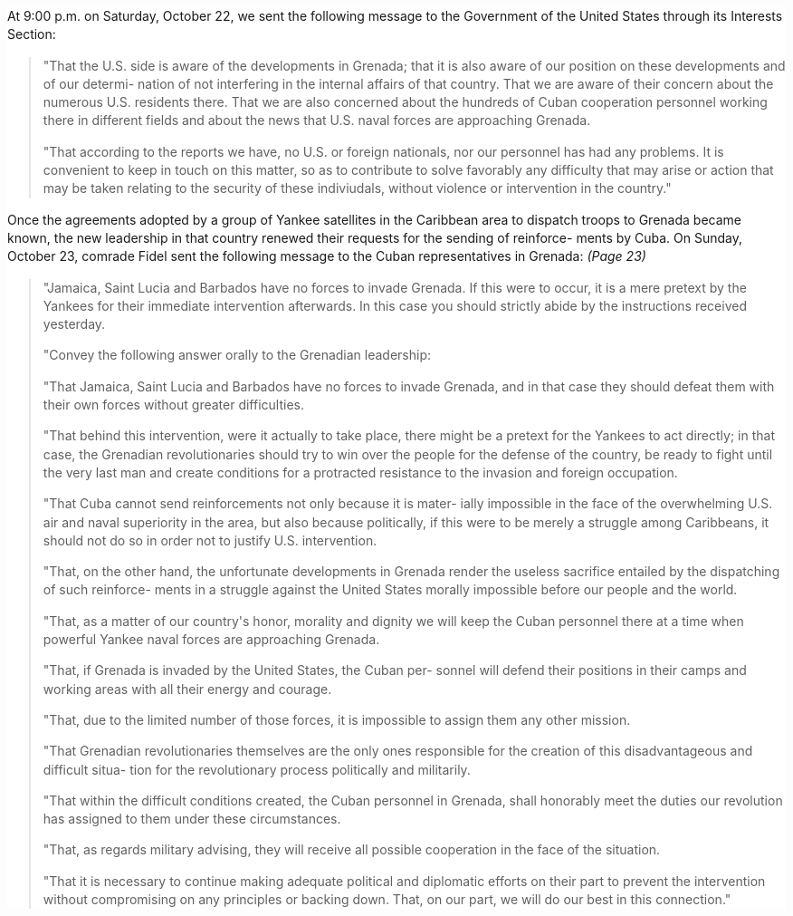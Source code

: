 At 9:00 p.m. on Saturday, October 22, we sent the following message to the Government of the United States through its Interests Section:

> "That the U.S. side is aware of the developments in Grenada; that it is also aware of our position on these developments and of our determi- nation of not interfering in the internal affairs of that country. That we are aware of their concern about the numerous U.S. residents there. That we are also concerned about the hundreds of Cuban cooperation personnel working there in different fields and about the news that U.S. naval forces are approaching Grenada.
>
> "That according to the reports we have, no U.S. or foreign nationals, nor our personnel has had any problems. It is convenient to keep in touch on this matter, so as to contribute to solve favorably any difficulty that may arise or action that may be taken relating to the security of these indiviudals, without violence or intervention in the country."

Once the agreements adopted by a group of Yankee satellites in the Caribbean area to dispatch troops to Grenada became known, the new leadership in that country renewed their requests for the sending of reinforce- ments by Cuba. On Sunday, October 23, comrade Fidel sent the following message to the Cuban representatives in Grenada:
*(Page 23)*

> "Jamaica, Saint Lucia and Barbados have no forces to invade Grenada. If this were to occur, it is a mere pretext by the Yankees for their immediate intervention afterwards. In this case you should strictly abide by the instructions received yesterday.
>
> "Convey the following answer orally to the Grenadian leadership:
>
> "That Jamaica, Saint Lucia and Barbados have no forces to invade Grenada, and in that case they should defeat them with their own forces without greater difficulties.
>
> "That behind this intervention, were it actually to take place, there might be a pretext for the Yankees to act directly; in that case, the Grenadian revolutionaries should try to win over the people for the defense of the country, be ready to fight until the very last man and create conditions for a protracted resistance to the invasion and foreign occupation.
>
> "That Cuba cannot send reinforcements not only because it is mater- ially impossible in the face of the overwhelming U.S. air and naval superiority in the area, but also because politically, if this were to be merely a struggle among Caribbeans, it should not do so in order not to justify U.S. intervention.
>
> "That, on the other hand, the unfortunate developments in Grenada render the useless sacrifice entailed by the dispatching of such reinforce- ments in a struggle against the United States morally impossible before our people and the world.
>
> "That, as a matter of our country's honor, morality and dignity we will keep the Cuban personnel there at a time when powerful Yankee naval forces are approaching Grenada.
>
> "That, if Grenada is invaded by the United States, the Cuban per- sonnel will defend their positions in their camps and working areas with all their energy and courage.
>
> "That, due to the limited number of those forces, it is impossible to assign them any other mission.
>
> "That Grenadian revolutionaries themselves are the only ones responsible for the creation of this disadvantageous and difficult situa- tion for the revolutionary process politically and militarily.
>
> "That within the difficult conditions created, the Cuban personnel in Grenada, shall honorably meet the duties our revolution has assigned to them under these circumstances.
>
> "That, as regards military advising, they will receive all possible cooperation in the face of the situation.
>
> "That it is necessary to continue making adequate political and diplomatic efforts on their part to prevent the intervention without compromising on any principles or backing down. That, on our part, we will do our best in this connection."

